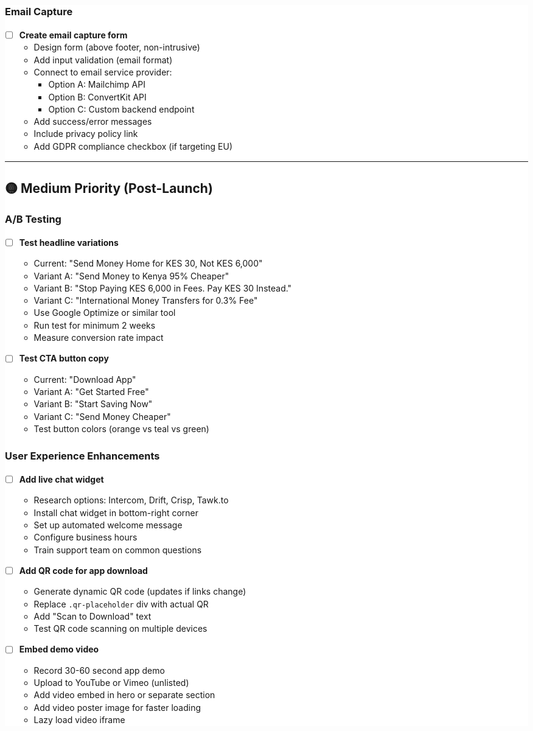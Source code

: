 ### Email Capture
- [ ] **Create email capture form**
  - Design form (above footer, non-intrusive)
  - Add input validation (email format)
  - Connect to email service provider:
    - Option A: Mailchimp API
    - Option B: ConvertKit API
    - Option C: Custom backend endpoint
  - Add success/error messages
  - Include privacy policy link
  - Add GDPR compliance checkbox (if targeting EU)

---

## 🟡 Medium Priority (Post-Launch)

### A/B Testing
- [ ] **Test headline variations**
  - Current: "Send Money Home for KES 30, Not KES 6,000"
  - Variant A: "Send Money to Kenya 95% Cheaper"
  - Variant B: "Stop Paying KES 6,000 in Fees. Pay KES 30 Instead."
  - Variant C: "International Money Transfers for 0.3% Fee"
  - Use Google Optimize or similar tool
  - Run test for minimum 2 weeks
  - Measure conversion rate impact

- [ ] **Test CTA button copy**
  - Current: "Download App"
  - Variant A: "Get Started Free"
  - Variant B: "Start Saving Now"
  - Variant C: "Send Money Cheaper"
  - Test button colors (orange vs teal vs green)

### User Experience Enhancements
- [ ] **Add live chat widget**
  - Research options: Intercom, Drift, Crisp, Tawk.to
  - Install chat widget in bottom-right corner
  - Set up automated welcome message
  - Configure business hours
  - Train support team on common questions

- [ ] **Add QR code for app download**
  - Generate dynamic QR code (updates if links change)
  - Replace `.qr-placeholder` div with actual QR
  - Add "Scan to Download" text
  - Test QR code scanning on multiple devices

- [ ] **Embed demo video**
  - Record 30-60 second app demo
  - Upload to YouTube or Vimeo (unlisted)
  - Add video embed in hero or separate section
  - Add video poster image for faster loading
  - Lazy load video iframe
